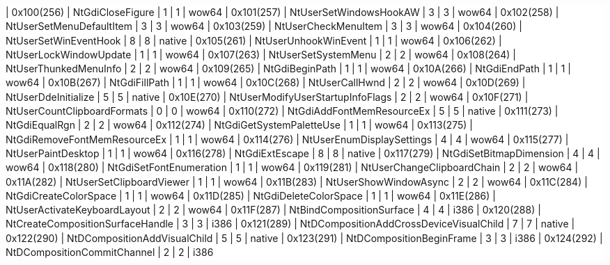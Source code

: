 | 0x100(256) | NtGdiCloseFigure | 1 | 1 | wow64
| 0x101(257) | NtUserSetWindowsHookAW | 3 | 3 | wow64
| 0x102(258) | NtUserSetMenuDefaultItem | 3 | 3 | wow64
| 0x103(259) | NtUserCheckMenuItem | 3 | 3 | wow64
| 0x104(260) | NtUserSetWinEventHook | 8 | 8 | native
| 0x105(261) | NtUserUnhookWinEvent | 1 | 1 | wow64
| 0x106(262) | NtUserLockWindowUpdate | 1 | 1 | wow64
| 0x107(263) | NtUserSetSystemMenu | 2 | 2 | wow64
| 0x108(264) | NtUserThunkedMenuInfo | 2 | 2 | wow64
| 0x109(265) | NtGdiBeginPath | 1 | 1 | wow64
| 0x10A(266) | NtGdiEndPath | 1 | 1 | wow64
| 0x10B(267) | NtGdiFillPath | 1 | 1 | wow64
| 0x10C(268) | NtUserCallHwnd | 2 | 2 | wow64
| 0x10D(269) | NtUserDdeInitialize | 5 | 5 | native
| 0x10E(270) | NtUserModifyUserStartupInfoFlags | 2 | 2 | wow64
| 0x10F(271) | NtUserCountClipboardFormats | 0 | 0 | wow64
| 0x110(272) | NtGdiAddFontMemResourceEx | 5 | 5 | native
| 0x111(273) | NtGdiEqualRgn | 2 | 2 | wow64
| 0x112(274) | NtGdiGetSystemPaletteUse | 1 | 1 | wow64
| 0x113(275) | NtGdiRemoveFontMemResourceEx | 1 | 1 | wow64
| 0x114(276) | NtUserEnumDisplaySettings | 4 | 4 | wow64
| 0x115(277) | NtUserPaintDesktop | 1 | 1 | wow64
| 0x116(278) | NtGdiExtEscape | 8 | 8 | native
| 0x117(279) | NtGdiSetBitmapDimension | 4 | 4 | wow64
| 0x118(280) | NtGdiSetFontEnumeration | 1 | 1 | wow64
| 0x119(281) | NtUserChangeClipboardChain | 2 | 2 | wow64
| 0x11A(282) | NtUserSetClipboardViewer | 1 | 1 | wow64
| 0x11B(283) | NtUserShowWindowAsync | 2 | 2 | wow64
| 0x11C(284) | NtGdiCreateColorSpace | 1 | 1 | wow64
| 0x11D(285) | NtGdiDeleteColorSpace | 1 | 1 | wow64
| 0x11E(286) | NtUserActivateKeyboardLayout | 2 | 2 | wow64
| 0x11F(287) | NtBindCompositionSurface | 4 | 4 | i386
| 0x120(288) | NtCreateCompositionSurfaceHandle | 3 | 3 | i386
| 0x121(289) | NtDCompositionAddCrossDeviceVisualChild | 7 | 7 | native
| 0x122(290) | NtDCompositionAddVisualChild | 5 | 5 | native
| 0x123(291) | NtDCompositionBeginFrame | 3 | 3 | i386
| 0x124(292) | NtDCompositionCommitChannel | 2 | 2 | i386